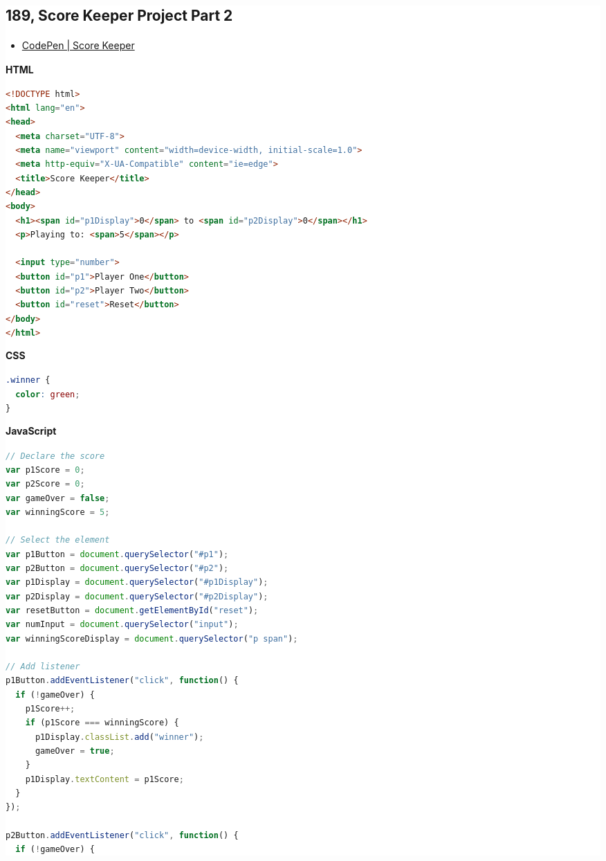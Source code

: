## 189, Score Keeper Project Part 2

- [CodePen | Score Keeper](https://codepen.io/Hsins/pen/XEvEYb)

**HTML**

```html
<!DOCTYPE html>
<html lang="en">
<head>
  <meta charset="UTF-8">
  <meta name="viewport" content="width=device-width, initial-scale=1.0">
  <meta http-equiv="X-UA-Compatible" content="ie=edge">
  <title>Score Keeper</title>
</head>
<body>
  <h1><span id="p1Display">0</span> to <span id="p2Display">0</span></h1>
  <p>Playing to: <span>5</span></p>
  
  <input type="number">
  <button id="p1">Player One</button>
  <button id="p2">Player Two</button>
  <button id="reset">Reset</button>
</body>
</html>
```

**CSS**

```css
.winner {
  color: green;
}
```

**JavaScript**

```javascript
// Declare the score
var p1Score = 0;
var p2Score = 0;
var gameOver = false;
var winningScore = 5;

// Select the element
var p1Button = document.querySelector("#p1");
var p2Button = document.querySelector("#p2");
var p1Display = document.querySelector("#p1Display");
var p2Display = document.querySelector("#p2Display");
var resetButton = document.getElementById("reset");
var numInput = document.querySelector("input");
var winningScoreDisplay = document.querySelector("p span");

// Add listener
p1Button.addEventListener("click", function() {
  if (!gameOver) {
    p1Score++;
    if (p1Score === winningScore) {
      p1Display.classList.add("winner");
      gameOver = true;
    }
    p1Display.textContent = p1Score;
  }
});

p2Button.addEventListener("click", function() {
  if (!gameOver) {
```
